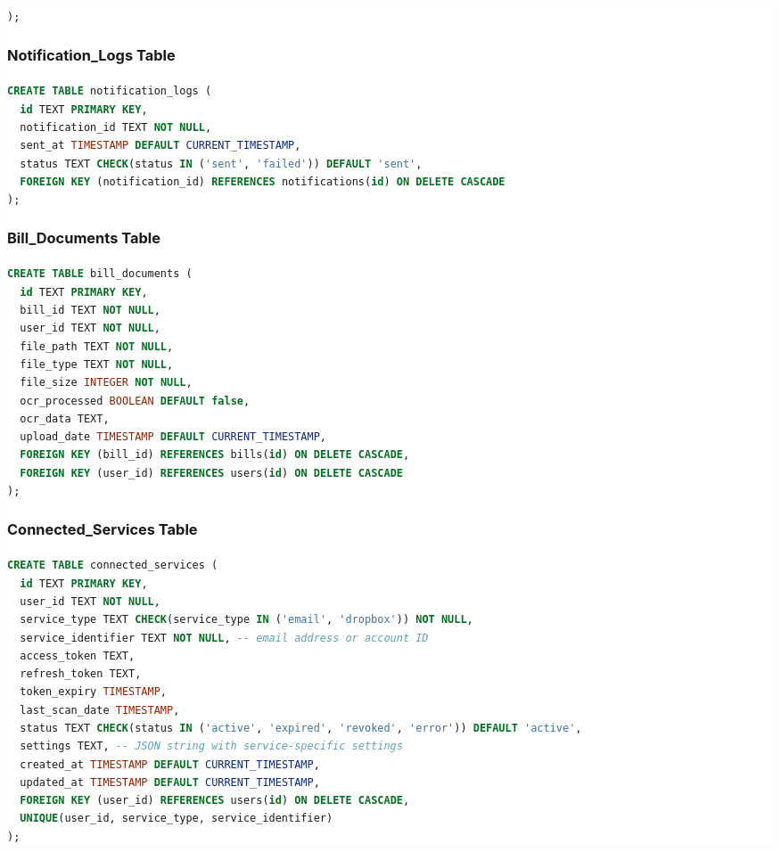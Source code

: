 ```sql
);
```

### Notification_Logs Table
```sql
CREATE TABLE notification_logs (
  id TEXT PRIMARY KEY,
  notification_id TEXT NOT NULL,
  sent_at TIMESTAMP DEFAULT CURRENT_TIMESTAMP,
  status TEXT CHECK(status IN ('sent', 'failed')) DEFAULT 'sent',
  FOREIGN KEY (notification_id) REFERENCES notifications(id) ON DELETE CASCADE
);
```

### Bill_Documents Table
```sql
CREATE TABLE bill_documents (
  id TEXT PRIMARY KEY,
  bill_id TEXT NOT NULL,
  user_id TEXT NOT NULL,
  file_path TEXT NOT NULL,
  file_type TEXT NOT NULL,
  file_size INTEGER NOT NULL,
  ocr_processed BOOLEAN DEFAULT false,
  ocr_data TEXT,
  upload_date TIMESTAMP DEFAULT CURRENT_TIMESTAMP,
  FOREIGN KEY (bill_id) REFERENCES bills(id) ON DELETE CASCADE,
  FOREIGN KEY (user_id) REFERENCES users(id) ON DELETE CASCADE
);
```

### Connected_Services Table
```sql
CREATE TABLE connected_services (
  id TEXT PRIMARY KEY,
  user_id TEXT NOT NULL,
  service_type TEXT CHECK(service_type IN ('email', 'dropbox')) NOT NULL,
  service_identifier TEXT NOT NULL, -- email address or account ID
  access_token TEXT,
  refresh_token TEXT,
  token_expiry TIMESTAMP,
  last_scan_date TIMESTAMP,
  status TEXT CHECK(status IN ('active', 'expired', 'revoked', 'error')) DEFAULT 'active',
  settings TEXT, -- JSON string with service-specific settings
  created_at TIMESTAMP DEFAULT CURRENT_TIMESTAMP,
  updated_at TIMESTAMP DEFAULT CURRENT_TIMESTAMP,
  FOREIGN KEY (user_id) REFERENCES users(id) ON DELETE CASCADE,
  UNIQUE(user_id, service_type, service_identifier)
);
```

